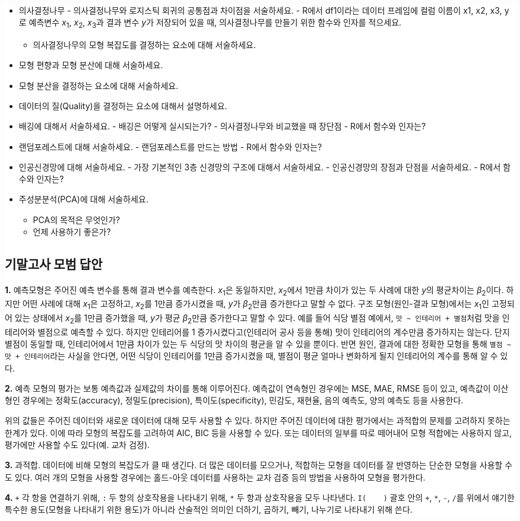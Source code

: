 * 의사결정나무
	  - 의사결정나무와 로지스틱 회귀의 공통점과 차이점을 서술하세요.
	  - R에서 df1이라는 데이터 프레임에 컬럼 이름이 x1, x2, x3, y로 예측변수 $x_1$, $x_2$, $x_3$과 결과 변수 $y$가 저장되어 있을 때, 의사결정나무를 만들기 위한 함수와 인자를 적으세요.
  	- 의사결정나무의 모형 복잡도를 결정하는 요소에 대해 서술하세요.

* 모형 편향과 모형 분산에 대해 서술하세요.

* 모형 분산을 결정하는 요소에 대해 서술하세요.

* 데이터의 질(Quality)을 결정하는 요소에 대해서 설명하세요.

* 배깅에 대해서 서술하세요.
	  - 배깅은 어떻게 실시되는가?
	  - 의사결정나무와 비교했을 때 장단점
	  - R에서 함수와 인자는?

* 랜덤포레스트에 대해 서술하세요.
	  - 랜덤포레스트를 만드는 방법
	  - R에서 함수와 인자는?

* 인공신경망에 대해 서술하세요.
	  - 가장 기본적인 3층 신경망의 구조에 대해서 서술하세요.
	  - 인공신경망의 장점과 단점을 서술하세요.
	  - R에서 함수와 인자는?

* 주성분분석(PCA)에 대해 서술하세요.
    - PCA의 목적은 무엇인가?
    - 언제 사용하기 좋은가?

## 기말고사 모범 답안

**1.**
예측모형은 주어진 예측 변수를 통해 결과 변수를 예측한다. $x_1$은 동일하지만, $x_2$에서 1만큼 차이가 있는 두 사례에 대한 $y$의 평균차이는 $\beta_2$이다. 하지만 어떤 사례에 대해 $x_1$은 고정하고, $x_2$를 1만큼 증가시켰을 때, $y$가 $\beta_2$만큼 증가한다고 말할 수 없다. 구조 모형(원인-결과 모형)에서는  $x_1$인 고정되어 있는 상태에서 $x_2$를 1만큼 증가했을 때, $y$가 평균 $\beta_2$만큼 증가한다고 말할 수 있다. 예를 들어 식당 별점 예에서, `맛 ~ 인테리어 + 별점`처럼 맛을 인테리어와 별점으로 예측할 수 있다. 하지만 인테리어를 1 증가시켰다고(인테리어 공사 등을 통해) 맛이 인테리어의 계수만큼 증가하지는 않는다. 단지 별점이 동일할 때, 인테리어에서 1만큼 차이가 있는 두 식당의 맛 차이의 평균을 알 수 있을 뿐이다. 반면 원인, 결과에 대한 정확한 모형을 통해 `별점 ~ 맛 + 인테리어`라는 사실을 안다면, 어떤 식당이 인테리어를 1만큼 증가시켰을 때, 별점이 평균 얼마나 변화하게 될지 인테리어의 계수를 통해 알 수 있다. 

**2.**
예측 모형의 평가는 보통 예측값과 실제값의 차이를 통해 이루어진다.
예측값이 연속형인 경우에는 MSE, MAE, RMSE 등이 있고,
예측값이 이산형인 경우에는 정확도(accuracy), 정밀도(precision), 특이도(specificity), 
민감도, 재현율, 음의 예측도, 양의 예측도 등을 사용한다.

위의 값들은 주어진 데이터와 새로운 데이터에 대해 모두 사용할 수 있다. 하지만 주어진 데이터에 대한 평가에서는 과적합의 문제를 고려하지 못하는 한계가 있다. 이에 따라 모형의 복잡도를 고려하여 AIC, BIC 등을 사용할 수 있다. 또는 데이터의 일부를 따로 떼어내어 모형 적합에는 사용하지 않고, 평가에만 사용할 수도 있다(예. 교차 검정).

**3.**
과적합. 데이터에 비해 모형의 복잡도가 클 때 생긴다. 더 많은 데이터를 모으거나, 적합하는 모형을 데이터를 잘 반영하는 단순한 모형을 사용할 수도 있다. 여러 개의 모형을 사용할 경우에는 홀드-아웃 데이터를 사용하는 교차 검증 등의 방법을 사용하여 모형을 평가한다.

**4.**
`+` 각 항을 연결하기 위해,
`:` 두 항의 상호작용을 나타내기 위해,
`*` 두 항과 상호작용을 모두 나타낸다.
`I(    )` 괄호 안의 `+`, `*`, `-`, `/`를 위에서 얘기한 특수한 용도(모형을 나타내기 위한 용도)가
아니라 산술적인 의미인 더하기, 곱하기, 빼기, 나누기로 나타내기 위해 쓴다.
